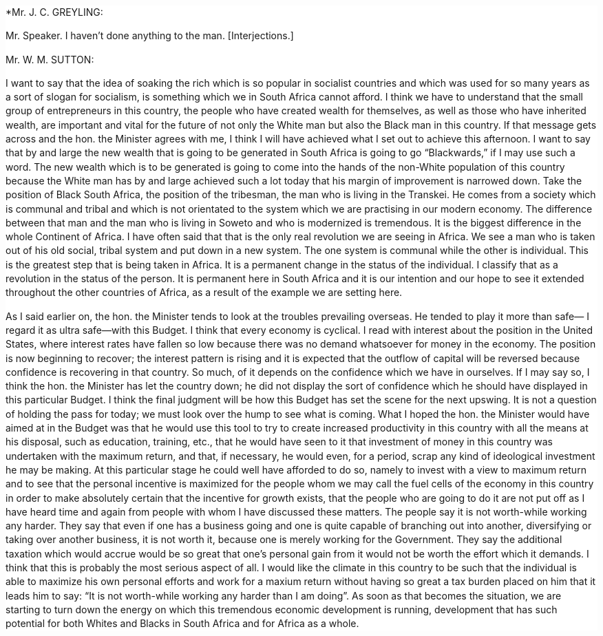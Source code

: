 <speech by="#greyling">

<from>*Mr. <person refersTo="hansard_za">J. C. GREYLING</person>:</from>

<p>Mr. Speaker. I haven&#x2019;t done anything to the man. [Interjections.]</p>

</speech>

<speech by="#sutton">

<from>Mr. <person refersTo="hansard_za">W. M. SUTTON</person>:</from>

<p>I want to say that the idea of soaking the rich which is so popular in socialist countries and which was used for so many years as a sort of slogan for socialism, is something which we in South Africa cannot afford. I think we have to understand that the small group of entrepreneurs in this country, the people who have created wealth for themselves, as well as those who have inherited wealth, are important and vital for the future of not only the White man but also the Black man in this country. If that message gets across and the hon. the Minister agrees with me, I think I will have achieved what I set out to achieve this afternoon. I want to say that by and large the new wealth that is going to be generated in South Africa is going to go &#x201C;Blackwards,&#x201D; if I may use such a word. The new wealth which is to be generated is going to come into the hands of the non-White population of this country because the White man has by and large achieved such a lot today that his margin of improvement is narrowed down. Take the position of Black South Africa, the position of the tribesman, the man who is living in the Transkei. He comes from a society which is communal and tribal and which is not orientated to the system which we are practising in our modern economy. The difference between that man and the man who is living in Soweto and who is modernized is tremendous. It is the biggest difference in the whole Continent of Africa. I have often said that that is the only real revolution we are seeing in Africa. We see a man who is taken out of his old social, tribal system and put down in a new system. The one system is communal while the other is individual. This is the greatest step that is being taken in Africa. It is a permanent change in the status of the individual. I classify that as a revolution in the status of the person. It is permanent here in South Africa and it is our intention and our hope to see it extended throughout the other countries of Africa, as a result of the example we are setting here.</p>

<p>As I said earlier on, the hon. the Minister tends to look at the troubles prevailing overseas. He tended to play it more than safe&#x2014; I regard it as ultra safe&#x2014;with this Budget. I think that every economy is cyclical. I read with interest about the position in the United States, where interest rates have fallen so low because there was no demand whatsoever for money in the economy. The position is now beginning to recover; the interest pattern is rising and it is expected that the outflow of capital will be reversed because confidence is recovering in that country. So much, of it depends on the confidence which we have in ourselves. If I may say so, I think the hon. the Minister has let the country down; he did not display the sort of confidence which he should have displayed in this particular Budget. I think the final judgment will be how this Budget has set the scene for the next upswing. It is not a question of holding the pass for today; we must look over the hump to see what is coming. What I hoped the hon. the Minister would have aimed at in the Budget was that he would use this tool to try to create increased productivity in this country with all the means at his disposal, such as education, training, etc., that he would have seen to it that investment of money in this country was undertaken with the maximum return, and that, if necessary, he would even, for a period, scrap any kind of ideological investment he may be making. At this particular stage he could well have afforded to do so, namely to invest with a view to maximum return and to see that the personal incentive is maximized for the people whom we may call the fuel cells of the economy in this country in order to make absolutely certain that the incentive <span class="col_3707-3708" refersTo="page_0267"/>for growth exists, that the people who are going to do it are not put off as I have heard time and again from people with whom I have discussed these matters. The people say it is not worth-while working any harder. They say that even if one has a business going and one is quite capable of branching out into another, diversifying or taking over another business, it is not worth it, because one is merely working for the Government. They say the additional taxation which would accrue would be so great that one&#x2019;s personal gain from it would not be worth the effort which it demands. I think that this is probably the most serious aspect of all. I would like the climate in this country to be such that the individual is able to maximize his own personal efforts and work for a maxium return without having so great a tax burden placed on him that it leads him to say: &#x201C;It is not worth-while working any harder than I am doing&#x201D;. As soon as that becomes the situation, we are starting to turn down the energy on which this tremendous economic development is running, development that has such potential for both Whites and Blacks in South Africa and for Africa as a whole.</p>

